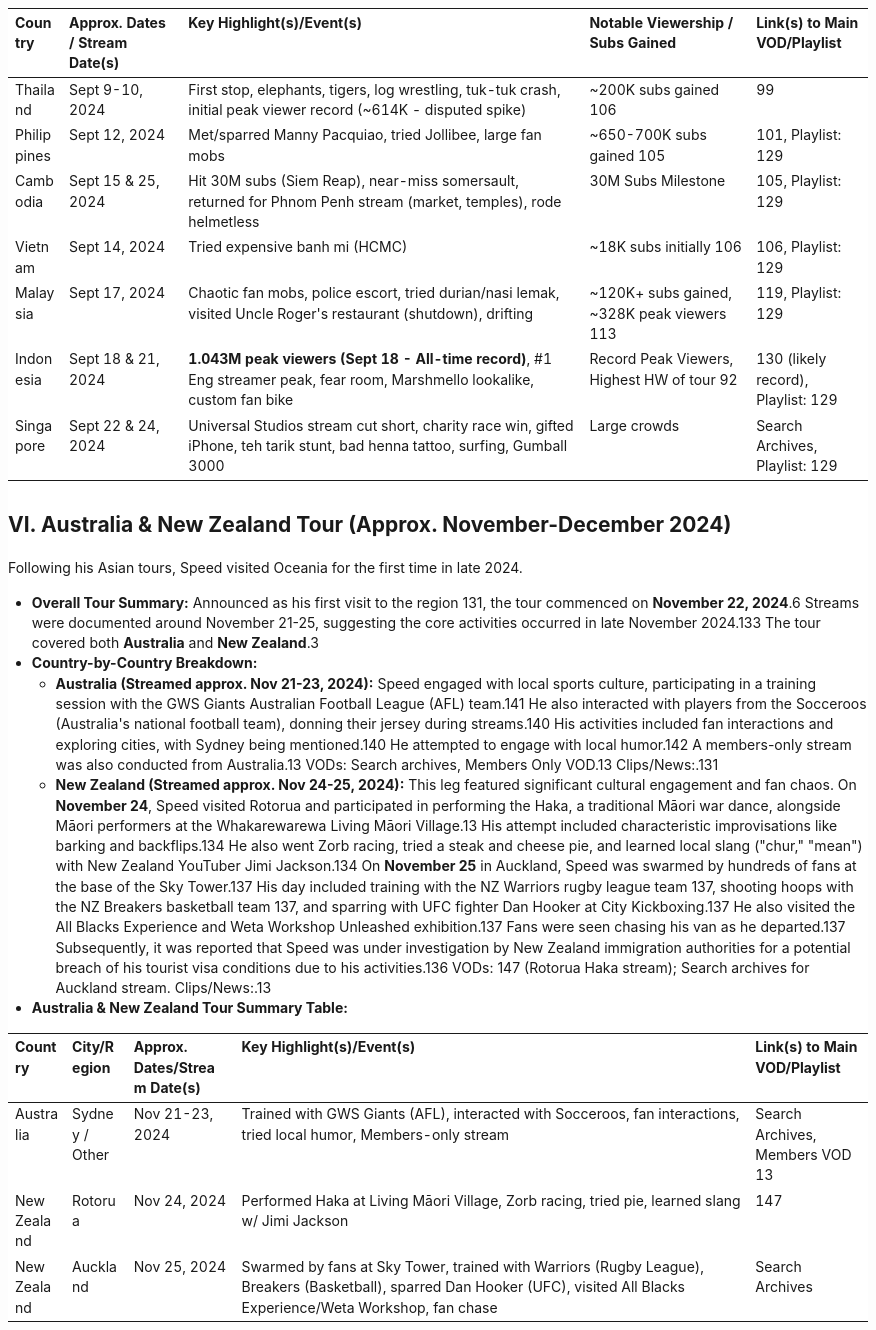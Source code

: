 | Country | Approx. Dates / Stream Date(s) | Key Highlight(s)/Event(s) | Notable Viewership / Subs Gained | Link(s) to Main VOD/Playlist |
| :---- | :---- | :---- | :---- | :---- |
| Thailand | Sept 9-10, 2024 | First stop, elephants, tigers, log wrestling, tuk-tuk crash, initial peak viewer record (\~614K \- disputed spike) | \~200K subs gained 106 | 99 |
| Philippines | Sept 12, 2024 | Met/sparred Manny Pacquiao, tried Jollibee, large fan mobs | \~650-700K subs gained 105 | 101, Playlist: 129 |
| Cambodia | Sept 15 & 25, 2024 | Hit 30M subs (Siem Reap), near-miss somersault, returned for Phnom Penh stream (market, temples), rode helmetless | 30M Subs Milestone | 105, Playlist: 129 |
| Vietnam | Sept 14, 2024 | Tried expensive banh mi (HCMC) | \~18K subs initially 106 | 106, Playlist: 129 |
| Malaysia | Sept 17, 2024 | Chaotic fan mobs, police escort, tried durian/nasi lemak, visited Uncle Roger's restaurant (shutdown), drifting | \~120K+ subs gained, \~328K peak viewers 113 | 119, Playlist: 129 |
| Indonesia | Sept 18 & 21, 2024 | **1.043M peak viewers (Sept 18 \- All-time record)**, \#1 Eng streamer peak, fear room, Marshmello lookalike, custom fan bike | Record Peak Viewers, Highest HW of tour 92 | 130 (likely record), Playlist: 129 |
| Singapore | Sept 22 & 24, 2024 | Universal Studios stream cut short, charity race win, gifted iPhone, teh tarik stunt, bad henna tattoo, surfing, Gumball 3000 | Large crowds | Search Archives, Playlist: 129 |

## **VI. Australia & New Zealand Tour (Approx. November-December 2024\)**

Following his Asian tours, Speed visited Oceania for the first time in late 2024\.

* **Overall Tour Summary:** Announced as his first visit to the region 131, the tour commenced on **November 22, 2024**.6 Streams were documented around November 21-25, suggesting the core activities occurred in late November 2024\.133 The tour covered both **Australia** and **New Zealand**.3  
* **Country-by-Country Breakdown:**  
  * **Australia (Streamed approx. Nov 21-23, 2024):** Speed engaged with local sports culture, participating in a training session with the GWS Giants Australian Football League (AFL) team.141 He also interacted with players from the Socceroos (Australia's national football team), donning their jersey during streams.140 His activities included fan interactions and exploring cities, with Sydney being mentioned.140 He attempted to engage with local humor.142 A members-only stream was also conducted from Australia.13 VODs: Search archives, Members Only VOD.13 Clips/News:.131  
  * **New Zealand (Streamed approx. Nov 24-25, 2024):** This leg featured significant cultural engagement and fan chaos. On **November 24**, Speed visited Rotorua and participated in performing the Haka, a traditional Māori war dance, alongside Māori performers at the Whakarewarewa Living Māori Village.13 His attempt included characteristic improvisations like barking and backflips.134 He also went Zorb racing, tried a steak and cheese pie, and learned local slang ("chur," "mean") with New Zealand YouTuber Jimi Jackson.134 On **November 25** in Auckland, Speed was swarmed by hundreds of fans at the base of the Sky Tower.137 His day included training with the NZ Warriors rugby league team 137, shooting hoops with the NZ Breakers basketball team 137, and sparring with UFC fighter Dan Hooker at City Kickboxing.137 He also visited the All Blacks Experience and Weta Workshop Unleashed exhibition.137 Fans were seen chasing his van as he departed.137 Subsequently, it was reported that Speed was under investigation by New Zealand immigration authorities for a potential breach of his tourist visa conditions due to his activities.136 VODs: 147 (Rotorua Haka stream); Search archives for Auckland stream. Clips/News:.13  
* **Australia & New Zealand Tour Summary Table:**

| Country | City/Region | Approx. Dates/Stream Date(s) | Key Highlight(s)/Event(s) | Link(s) to Main VOD/Playlist |
| :---- | :---- | :---- | :---- | :---- |
| Australia | Sydney / Other | Nov 21-23, 2024 | Trained with GWS Giants (AFL), interacted with Socceroos, fan interactions, tried local humor, Members-only stream | Search Archives, Members VOD 13 |
| New Zealand | Rotorua | Nov 24, 2024 | Performed Haka at Living Māori Village, Zorb racing, tried pie, learned slang w/ Jimi Jackson | 147 |
| New Zealand | Auckland | Nov 25, 2024 | Swarmed by fans at Sky Tower, trained with Warriors (Rugby League), Breakers (Basketball), sparred Dan Hooker (UFC), visited All Blacks Experience/Weta Workshop, fan chase | Search Archives |
